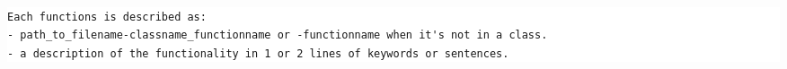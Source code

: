 ~~~~![image](https://file%2B.vscode-resource.vscode-cdn.net/Users/rspoerri/_REPOSITORIES/_TINKERING_REPOs/markdown-kanban-obsidian/tests/foldeapace/image-512x512.png)~~ ![image](/Users/rspoerri/_REPOSITORIES/_TINKERING_REPOs/markdown-kanban-obsidian/tests/folder%20with%20space/image-512x512.png)~~
Each functions is described as: 
- path_to_filename-classname_functionname or -functionname when it's not in a class.
- a description of the functionality in 1 or 2 lines of keywords or sentences.